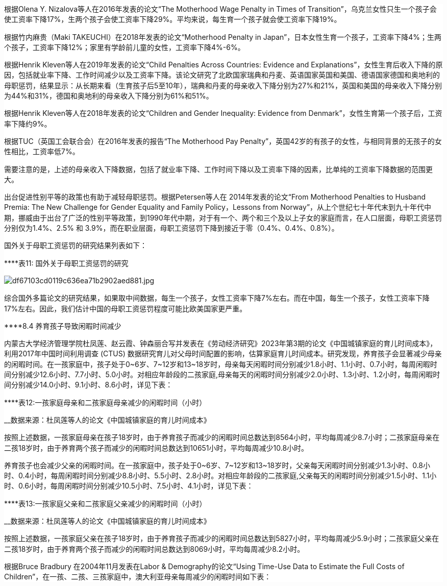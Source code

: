 根据Olena Y. Nizalova等人在2016年发表的论文“The Motherhood Wage Penalty in Times of
Transition”，乌克兰女性只生一个孩子会使工资率下降17%，生两个孩子会使工资率下降29%。平均来说，每生育一个孩子就会使工资率下降19%。

根据竹内麻贵（Maki TAKEUCHI）在2018年发表的论文“Motherhood Penalty in
Japan”，日本女性生育一个孩子，工资率下降4%；生两个孩子，工资率下降12%；家里有学龄前儿童的女性，工资率下降4%-6%。

根据Henrik Kleven等人在2019年发表的论文“Child Penalties Across Countries: Evidence and
Explanations”，女性生育后收入下降的原因，包括就业率下降、工作时间减少以及工资率下降。该论文研究了北欧国家瑞典和丹麦、英语国家英国和美国、德语国家德国和奥地利的母职惩罚，结果显示：从长期来看（生育孩子后5至10年），瑞典和丹麦的母亲收入下降分别为27%和21%，英国和美国的母亲收入下降分别为44%和31%，德国和奥地利的母亲收入下降分别为61%和51%。

根据Henrik Kleven等人在2018年发表的论文“Children and Gender Inequality: Evidence from
Denmark”，女性生育第一个孩子后，工资率下降约9%。

根据TUC（英国工会联合会）在2016年发表的报告“The Motherhood Pay
Penalty”，英国42岁的有孩子的女性，与相同背景的无孩子的女性相比，工资率低7%。

需要注意的是，上述的母亲收入下降数据，包括了就业率下降、工作时间下降以及工资率下降的因素，比单纯的工资率下降数据的范围更大。

出台促进性别平等的政策也有助于减轻母职惩罚。根据Petersen等人在 2014年发表的论文“From Motherhood Penalties to
Husband Premia: The New Challenge for Gender Equality and Family
Policy，Lessons from
Norway”，从上个世纪七十年代末到九十年代中期，挪威由于出台了广泛的性别平等政策，到1990年代中期，对于有一个、两个和三个及以上子女的家庭而言，在人口层面，母职工资惩罚分别仅为1.4%、2.5%
和 3.9%，而在职业层面，母职工资惩罚下降到接近于零（0.4%、0.4%、0.8%）。

国外关于母职工资惩罚的研究结果列表如下：

****表11: 国外关于母职工资惩罚的研究

![df67103cd0119c636ea71b2902aed881.jpg](https://raw.githubusercontent.com/qqhsx/qqnews_image/main/2024/02/21/中国生育成本报告：养一个小孩从0岁至大学本科毕业，成本平均约68万/df67103cd0119c636ea71b2902aed881.jpg)

综合国外多篇论文的研究结果，如果取中间数据，每生一个孩子，女性工资率下降7%左右。而在中国，每生一个孩子，女性工资率下降17%左右。因此，我们估计中国的母职工资惩罚程度可能比欧美国家更严重。

****8.4 养育孩子导致闲暇时间减少

内蒙古大学经济管理学院杜凤莲、赵云霞、钟森丽合写并发表在《劳动经济研究》2023年第3期的论文《中国城镇家庭的育儿时间成本》，利用2017年中国时间利用调查
(CTUS)
数据研究育儿对父母时间配置的影响，估算家庭育儿时间成本。研究发现，养育孩子会显著减少母亲的闲暇时间。在一孩家庭中，孩子处于0~6岁、7~12岁和13~18岁时，母亲每天闲暇时间分别减少1.8小时、1.1小时、0.7小时，每周闲暇时间分别减少12.6小时、7.7小时、5.0小时。对相应年龄段的二孩家庭,母亲每天的闲暇时间分别减少2.0小时、1.3小时、1.2小时，每周闲暇时间分别减少14.0小时、9.1小时、8.6小时，详见下表：

****表12:一孩家庭母亲和二孩家庭母亲减少的闲暇时间（小时）

__数据来源：杜凤莲等人的论文《中国城镇家庭的育儿时间成本》

按照上述数据，一孩家庭母亲在孩子18岁时，由于养育孩子而减少的闲暇时间总数达到8564小时，平均每周减少8.7小时；二孩家庭母亲在二孩18岁时，由于养育两个孩子而减少的闲暇时间总数达到10651小时，平均每周减少10.8小时。

养育孩子也会减少父亲的闲暇时间。在一孩家庭中，孩子处于0~6岁、7~12岁和13~18岁时，父亲每天闲暇时间分别减少1.3小时、0.8小时、0.4小时，每周闲暇时间分别减少8.8小时、5.5小时、2.8小时。对相应年龄段的二孩家庭,父亲每天的闲暇时间分别减少1.5小时、1.1小时、0.6小时，每周闲暇时间分别减少10.5小时、7.5小时、4.1小时，详见下表：

****表13:一孩家庭父亲和二孩家庭父亲减少的闲暇时间（小时）

__数据来源：杜凤莲等人的论文《中国城镇家庭的育儿时间成本》

按照上述数据，一孩家庭父亲在孩子18岁时，由于养育孩子而减少的闲暇时间总数达到5827小时，平均每周减少5.9小时；二孩家庭父亲在二孩18岁时，由于养育两个孩子而减少的闲暇时间总数达到8069小时，平均每周减少8.2小时。

根据Bruce Bradbury 在2004年11月发表在Labor & Demography的论文“Using Time-Use Data to
Estimate the Full Costs of Children”，在一孩、二孩、三孩家庭中，澳大利亚母亲每周减少的闲暇时间如下表：
